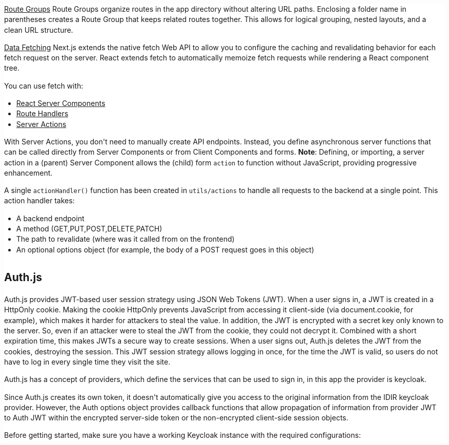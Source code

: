 [Route Groups](https://nextjs.org/docs/app/building-your-application/routing/route-groups)
Route Groups organize routes in the app directory without altering URL paths. Enclosing a folder name in parentheses creates a Route Group that keeps related routes together. This allows for logical grouping, nested layouts, and a clean URL structure.

[Data Fetching](https://nextjs.org/docs/app/building-your-application/data-fetching/fetching-caching-and-revalidating)
Next.js extends the native fetch Web API to allow you to configure the caching and revalidating behavior for each fetch request on the server. React extends fetch to automatically memoize fetch requests while rendering a React component tree.

You can use fetch with:

- [React Server Components](https://nextjs.org/docs/app/building-your-application/rendering/server-components)
- [Route Handlers](https://nextjs.org/docs/app/building-your-application/routing/route-handlers)
- [Server Actions](https://nextjs.org/docs/app/api-reference/functions/server-actions)

With Server Actions, you don't need to manually create API endpoints. Instead, you define asynchronous server functions that can be called directly from Server Components or from Client Components and forms.
**Note**: Defining, or importing, a server action in a (parent) Server Component allows the (child) form `action` to function without JavaScript, providing progressive enhancement.

A single `actionHandler()` function has been created in `utils/actions` to handle all requests to the backend at a single point. This action handler takes:

- A backend endpoint
- A method (GET,PUT,POST,DELETE,PATCH)
- The path to revalidate (where was it called from on the frontend)
- An optional options object (for example, the body of a POST request goes in this object)

## Auth.js

Auth.js provides JWT-based user session strategy using JSON Web Tokens (JWT). When a user signs in, a JWT is created in a HttpOnly cookie. Making the cookie HttpOnly prevents JavaScript from accessing it client-side (via document.cookie, for example), which makes it harder for attackers to steal the value. In addition, the JWT is encrypted with a secret key only known to the server. So, even if an attacker were to steal the JWT from the cookie, they could not decrypt it. Combined with a short expiration time, this makes JWTs a secure way to create sessions. When a user signs out, Auth.js deletes the JWT from the cookies, destroying the session.
This JWT session strategy allows logging in once, for the time the JWT is valid, so users do not have to log in every single time they visit the site.

Auth.js has a concept of providers, which define the services that can be used to sign in, in this app the provider is keycloak.

Since Auth.js creates its own token, it doesn't automatically give you access to the original information from the IDIR keycloak provider. However, the Auth options object provides callback functions that allow propagation of information from provider JWT to Auth JWT within the encrypted server-side token or the non-encrypted client-side session objects.

Before getting started, make sure you have a working Keycloak instance with the required configurations:
